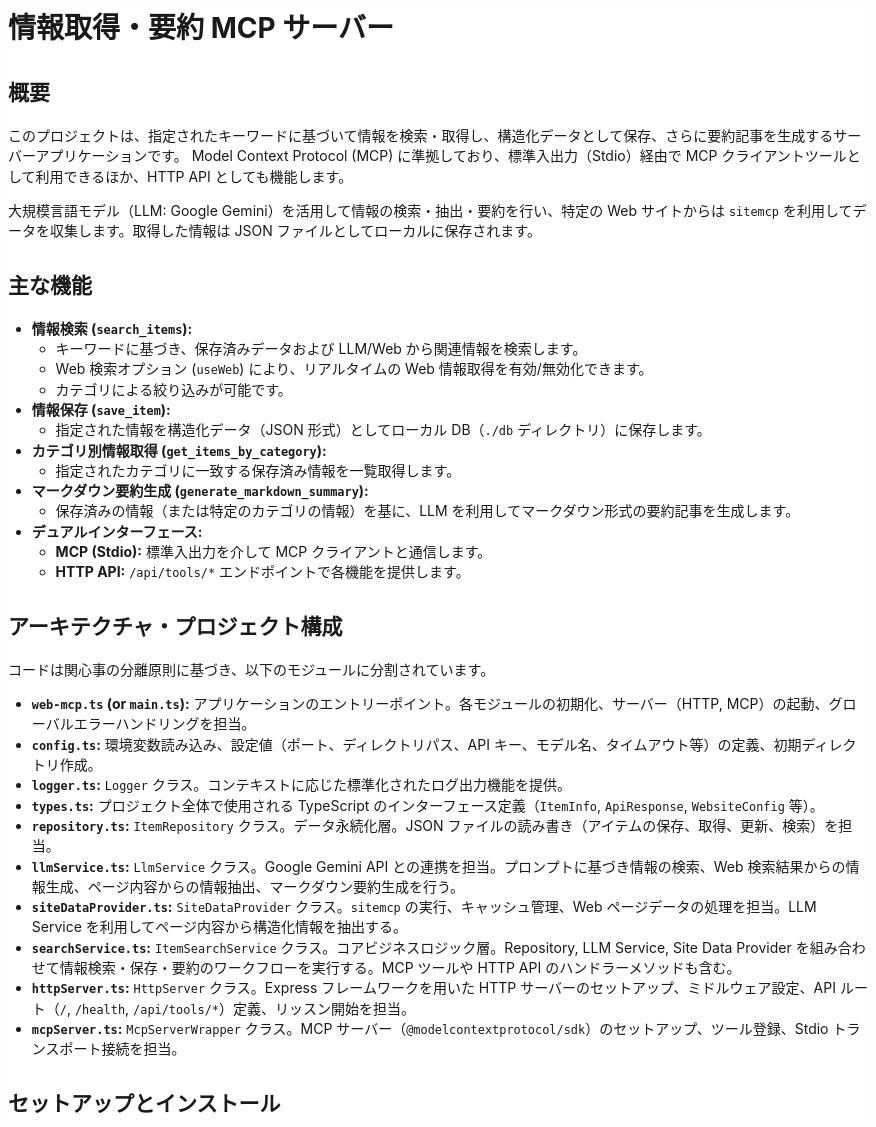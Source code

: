 # 情報取得・要約 MCP サーバー

## 概要

このプロジェクトは、指定されたキーワードに基づいて情報を検索・取得し、構造化データとして保存、さらに要約記事を生成するサーバーアプリケーションです。
Model Context Protocol (MCP) に準拠しており、標準入出力（Stdio）経由で MCP クライアントツールとして利用できるほか、HTTP API としても機能します。

大規模言語モデル（LLM: Google Gemini）を活用して情報の検索・抽出・要約を行い、特定の Web サイトからは `sitemcp` を利用してデータを収集します。取得した情報は JSON ファイルとしてローカルに保存されます。

## 主な機能

- **情報検索 (`search_items`):**
  - キーワードに基づき、保存済みデータおよび LLM/Web から関連情報を検索します。
  - Web 検索オプション (`useWeb`) により、リアルタイムの Web 情報取得を有効/無効化できます。
  - カテゴリによる絞り込みが可能です。
- **情報保存 (`save_item`):**
  - 指定された情報を構造化データ（JSON 形式）としてローカル DB（`./db` ディレクトリ）に保存します。
- **カテゴリ別情報取得 (`get_items_by_category`):**
  - 指定されたカテゴリに一致する保存済み情報を一覧取得します。
- **マークダウン要約生成 (`generate_markdown_summary`):**
  - 保存済みの情報（または特定のカテゴリの情報）を基に、LLM を利用してマークダウン形式の要約記事を生成します。
- **デュアルインターフェース:**
  - **MCP (Stdio):** 標準入出力を介して MCP クライアントと通信します。
  - **HTTP API:** `/api/tools/*` エンドポイントで各機能を提供します。

## アーキテクチャ・プロジェクト構成

コードは関心事の分離原則に基づき、以下のモジュールに分割されています。

- **`web-mcp.ts` (or `main.ts`):** アプリケーションのエントリーポイント。各モジュールの初期化、サーバー（HTTP, MCP）の起動、グローバルエラーハンドリングを担当。
- **`config.ts`:** 環境変数読み込み、設定値（ポート、ディレクトリパス、API キー、モデル名、タイムアウト等）の定義、初期ディレクトリ作成。
- **`logger.ts`:** `Logger` クラス。コンテキストに応じた標準化されたログ出力機能を提供。
- **`types.ts`:** プロジェクト全体で使用される TypeScript のインターフェース定義（`ItemInfo`, `ApiResponse`, `WebsiteConfig` 等）。
- **`repository.ts`:** `ItemRepository` クラス。データ永続化層。JSON ファイルの読み書き（アイテムの保存、取得、更新、検索）を担当。
- **`llmService.ts`:** `LlmService` クラス。Google Gemini API との連携を担当。プロンプトに基づき情報の検索、Web 検索結果からの情報生成、ページ内容からの情報抽出、マークダウン要約生成を行う。
- **`siteDataProvider.ts`:** `SiteDataProvider` クラス。`sitemcp` の実行、キャッシュ管理、Web ページデータの処理を担当。LLM Service を利用してページ内容から構造化情報を抽出する。
- **`searchService.ts`:** `ItemSearchService` クラス。コアビジネスロジック層。Repository, LLM Service, Site Data Provider を組み合わせて情報検索・保存・要約のワークフローを実行する。MCP ツールや HTTP API のハンドラーメソッドも含む。
- **`httpServer.ts`:** `HttpServer` クラス。Express フレームワークを用いた HTTP サーバーのセットアップ、ミドルウェア設定、API ルート（`/`, `/health`, `/api/tools/*`）定義、リッスン開始を担当。
- **`mcpServer.ts`:** `McpServerWrapper` クラス。MCP サーバー（`@modelcontextprotocol/sdk`）のセットアップ、ツール登録、Stdio トランスポート接続を担当。

## セットアップとインストール
